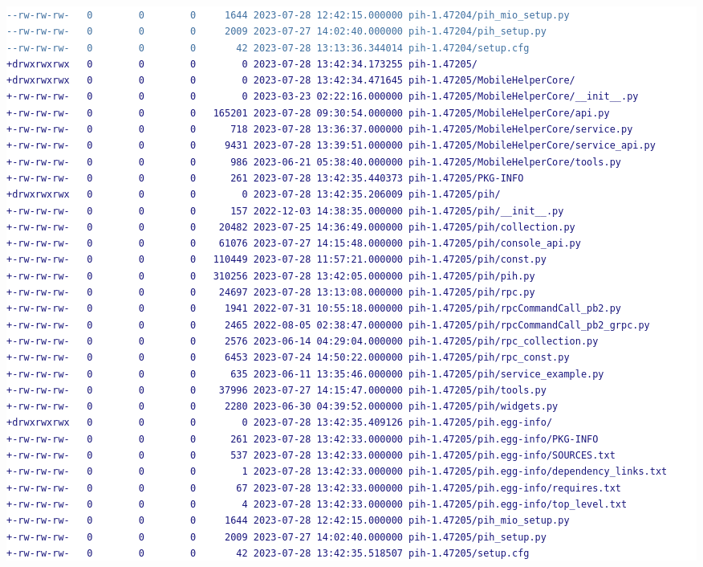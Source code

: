 ```diff
--rw-rw-rw-   0        0        0     1644 2023-07-28 12:42:15.000000 pih-1.47204/pih_mio_setup.py
--rw-rw-rw-   0        0        0     2009 2023-07-27 14:02:40.000000 pih-1.47204/pih_setup.py
--rw-rw-rw-   0        0        0       42 2023-07-28 13:13:36.344014 pih-1.47204/setup.cfg
+drwxrwxrwx   0        0        0        0 2023-07-28 13:42:34.173255 pih-1.47205/
+drwxrwxrwx   0        0        0        0 2023-07-28 13:42:34.471645 pih-1.47205/MobileHelperCore/
+-rw-rw-rw-   0        0        0        0 2023-03-23 02:22:16.000000 pih-1.47205/MobileHelperCore/__init__.py
+-rw-rw-rw-   0        0        0   165201 2023-07-28 09:30:54.000000 pih-1.47205/MobileHelperCore/api.py
+-rw-rw-rw-   0        0        0      718 2023-07-28 13:36:37.000000 pih-1.47205/MobileHelperCore/service.py
+-rw-rw-rw-   0        0        0     9431 2023-07-28 13:39:51.000000 pih-1.47205/MobileHelperCore/service_api.py
+-rw-rw-rw-   0        0        0      986 2023-06-21 05:38:40.000000 pih-1.47205/MobileHelperCore/tools.py
+-rw-rw-rw-   0        0        0      261 2023-07-28 13:42:35.440373 pih-1.47205/PKG-INFO
+drwxrwxrwx   0        0        0        0 2023-07-28 13:42:35.206009 pih-1.47205/pih/
+-rw-rw-rw-   0        0        0      157 2022-12-03 14:38:35.000000 pih-1.47205/pih/__init__.py
+-rw-rw-rw-   0        0        0    20482 2023-07-25 14:36:49.000000 pih-1.47205/pih/collection.py
+-rw-rw-rw-   0        0        0    61076 2023-07-27 14:15:48.000000 pih-1.47205/pih/console_api.py
+-rw-rw-rw-   0        0        0   110449 2023-07-28 11:57:21.000000 pih-1.47205/pih/const.py
+-rw-rw-rw-   0        0        0   310256 2023-07-28 13:42:05.000000 pih-1.47205/pih/pih.py
+-rw-rw-rw-   0        0        0    24697 2023-07-28 13:13:08.000000 pih-1.47205/pih/rpc.py
+-rw-rw-rw-   0        0        0     1941 2022-07-31 10:55:18.000000 pih-1.47205/pih/rpcCommandCall_pb2.py
+-rw-rw-rw-   0        0        0     2465 2022-08-05 02:38:47.000000 pih-1.47205/pih/rpcCommandCall_pb2_grpc.py
+-rw-rw-rw-   0        0        0     2576 2023-06-14 04:29:04.000000 pih-1.47205/pih/rpc_collection.py
+-rw-rw-rw-   0        0        0     6453 2023-07-24 14:50:22.000000 pih-1.47205/pih/rpc_const.py
+-rw-rw-rw-   0        0        0      635 2023-06-11 13:35:46.000000 pih-1.47205/pih/service_example.py
+-rw-rw-rw-   0        0        0    37996 2023-07-27 14:15:47.000000 pih-1.47205/pih/tools.py
+-rw-rw-rw-   0        0        0     2280 2023-06-30 04:39:52.000000 pih-1.47205/pih/widgets.py
+drwxrwxrwx   0        0        0        0 2023-07-28 13:42:35.409126 pih-1.47205/pih.egg-info/
+-rw-rw-rw-   0        0        0      261 2023-07-28 13:42:33.000000 pih-1.47205/pih.egg-info/PKG-INFO
+-rw-rw-rw-   0        0        0      537 2023-07-28 13:42:33.000000 pih-1.47205/pih.egg-info/SOURCES.txt
+-rw-rw-rw-   0        0        0        1 2023-07-28 13:42:33.000000 pih-1.47205/pih.egg-info/dependency_links.txt
+-rw-rw-rw-   0        0        0       67 2023-07-28 13:42:33.000000 pih-1.47205/pih.egg-info/requires.txt
+-rw-rw-rw-   0        0        0        4 2023-07-28 13:42:33.000000 pih-1.47205/pih.egg-info/top_level.txt
+-rw-rw-rw-   0        0        0     1644 2023-07-28 12:42:15.000000 pih-1.47205/pih_mio_setup.py
+-rw-rw-rw-   0        0        0     2009 2023-07-27 14:02:40.000000 pih-1.47205/pih_setup.py
+-rw-rw-rw-   0        0        0       42 2023-07-28 13:42:35.518507 pih-1.47205/setup.cfg
```
